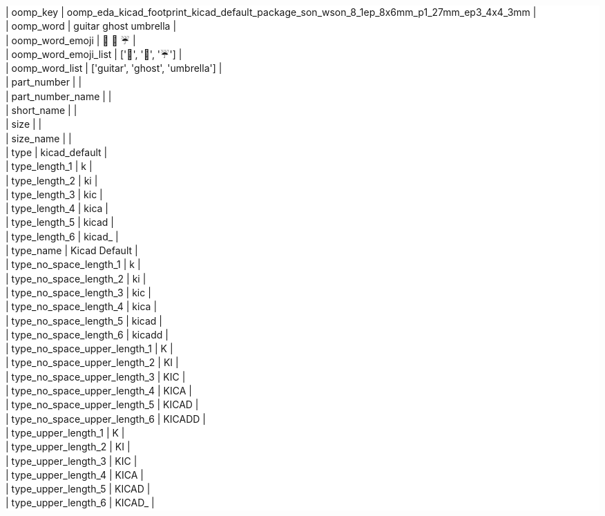 | oomp_key | oomp_eda_kicad_footprint_kicad_default_package_son_wson_8_1ep_8x6mm_p1_27mm_ep3_4x4_3mm |  
| oomp_word | guitar ghost umbrella |  
| oomp_word_emoji | :guitar: :ghost: :umbrella: |  
| oomp_word_emoji_list | [':guitar:', ':ghost:', ':umbrella:'] |  
| oomp_word_list | ['guitar', 'ghost', 'umbrella'] |  
| part_number |  |  
| part_number_name |  |  
| short_name |  |  
| size |  |  
| size_name |  |  
| type | kicad_default |  
| type_length_1 | k |  
| type_length_2 | ki |  
| type_length_3 | kic |  
| type_length_4 | kica |  
| type_length_5 | kicad |  
| type_length_6 | kicad_ |  
| type_name | Kicad Default |  
| type_no_space_length_1 | k |  
| type_no_space_length_2 | ki |  
| type_no_space_length_3 | kic |  
| type_no_space_length_4 | kica |  
| type_no_space_length_5 | kicad |  
| type_no_space_length_6 | kicadd |  
| type_no_space_upper_length_1 | K |  
| type_no_space_upper_length_2 | KI |  
| type_no_space_upper_length_3 | KIC |  
| type_no_space_upper_length_4 | KICA |  
| type_no_space_upper_length_5 | KICAD |  
| type_no_space_upper_length_6 | KICADD |  
| type_upper_length_1 | K |  
| type_upper_length_2 | KI |  
| type_upper_length_3 | KIC |  
| type_upper_length_4 | KICA |  
| type_upper_length_5 | KICAD |  
| type_upper_length_6 | KICAD_ |  
